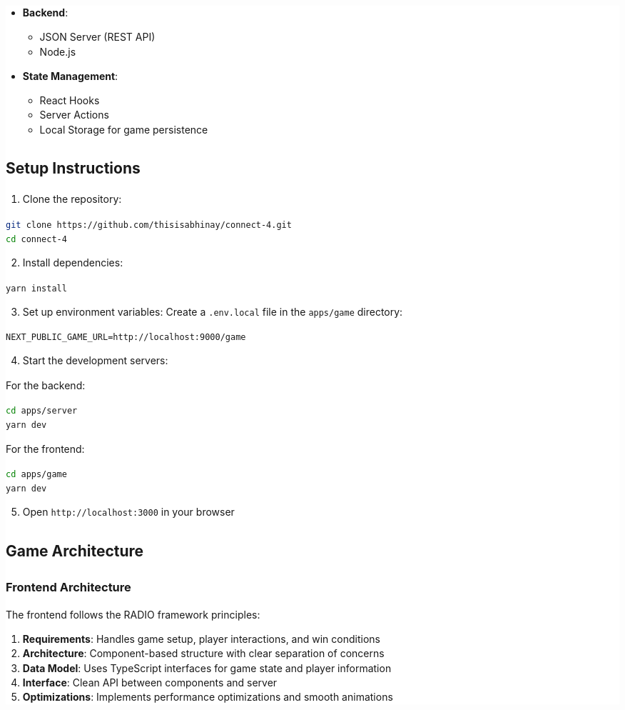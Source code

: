 - **Backend**:

  - JSON Server (REST API)
  - Node.js

- **State Management**:
  - React Hooks
  - Server Actions
  - Local Storage for game persistence

## Setup Instructions

1. Clone the repository:

```bash
git clone https://github.com/thisisabhinay/connect-4.git
cd connect-4
```

2. Install dependencies:

```bash
yarn install
```

3. Set up environment variables:
   Create a `.env.local` file in the `apps/game` directory:

```
NEXT_PUBLIC_GAME_URL=http://localhost:9000/game
```

4. Start the development servers:

For the backend:

```bash
cd apps/server
yarn dev
```

For the frontend:

```bash
cd apps/game
yarn dev
```

5. Open `http://localhost:3000` in your browser

## Game Architecture

### Frontend Architecture

The frontend follows the RADIO framework principles:

1. **Requirements**: Handles game setup, player interactions, and win conditions
2. **Architecture**: Component-based structure with clear separation of concerns
3. **Data Model**: Uses TypeScript interfaces for game state and player information
4. **Interface**: Clean API between components and server
5. **Optimizations**: Implements performance optimizations and smooth animations
